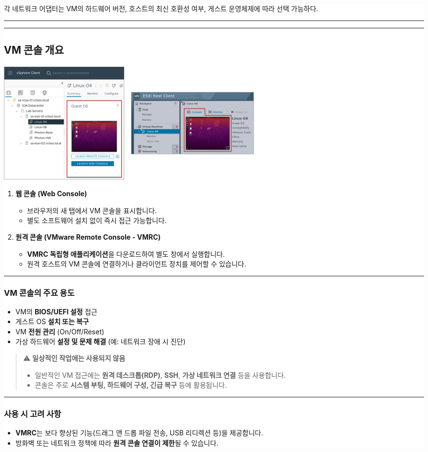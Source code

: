 

각 네트워크 어댑터는 VM의 하드웨어 버전, 호스트의 최신 호환성 여부, 게스트 운영체제에 따라 선택 가능하다.

------

------

## **VM 콘솔 개요**

<img src="../../../assets/cisco_post_img/2025-03-07-Module 7-(1~2) Deploying Virtual Machines//image-20250403131541924.png" alt="image-20250403131541924" style="zoom:50%;" />

1. **웹 콘솔 (Web Console)**  
   - 브라우저의 새 탭에서 VM 콘솔을 표시합니다.  
   - 별도 소프트웨어 설치 없이 즉시 접근 가능합니다.  

2. **원격 콘솔 (VMware Remote Console - VMRC)**  
   - **VMRC 독립형 애플리케이션**을 다운로드하여 별도 창에서 실행합니다.  
   - 원격 호스트의 VM 콘솔에 연결하거나 클라이언트 장치를 제어할 수 있습니다.  

---

### **VM 콘솔의 주요 용도**  
- VM의 **BIOS/UEFI 설정** 접근  
- 게스트 OS **설치 또는 복구**  
- VM **전원 관리** (On/Off/Reset)  
- 가상 하드웨어 **설정 및 문제 해결** (예: 네트워크 장애 시 진단)  

> ⚠️ **일상적인 작업에는 사용되지 않음**  
> - 일반적인 VM 접근에는 **원격 데스크톱(RDP)**, **SSH**, **가상 네트워크 연결** 등을 사용합니다.  
> - 콘솔은 주로 **시스템 부팅, 하드웨어 구성, 긴급 복구** 등에 활용됩니다.  

---

### **사용 시 고려 사항**  
- **VMRC**는 보다 향상된 기능(드래그 앤 드롭 파일 전송, USB 리디렉션 등)을 제공합니다.  
- 방화벽 또는 네트워크 정책에 따라 **원격 콘솔 연결이 제한**될 수 있습니다.  
